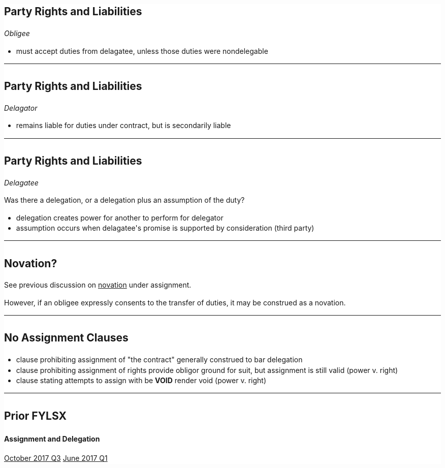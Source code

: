 ## Party Rights and Liabilities

*Obligee*

- must accept duties from delagatee, unless those duties were nondelegable

----

## Party Rights and Liabilities

*Delagator*

- remains liable for duties under contract, but is secondarily liable 

----

## Party Rights and Liabilities

*Delagatee*

Was there a delegation, or a delegation plus an assumption of the duty?

- delegation creates power for another to perform for delegator
- assumption occurs when delagatee's promise is supported by consideration (third party)

----

## Novation?

See previous discussion on [novation](#/4/4) under assignment.

However, if an obligee expressly consents to the transfer of duties, it may be construed as a novation.

---

## No Assignment Clauses

- <span>clause prohibiting assignment of "the contract" generally construed to bar delegation </span>
- <span>clause prohibiting assignment of rights provide obligor ground for suit, but assignment is still valid (power v. right) </span>
- <span>clause stating attempts to assign with be **VOID** render void (power v. right) </span>

---

## Prior FYLSX

#### Assignment and Delegation

[October 2017 Q3](http://www.calbar.ca.gov/Portals/0/documents/admissions/fyx/FYLSX_OCT2017_SelectedAnswers.pdf) 
[June 2017 Q1](http://www.calbar.ca.gov/Portals/0/documents/admissions/fyx/FYLSX_June2017_SelectedAnswers_R.pdf)
